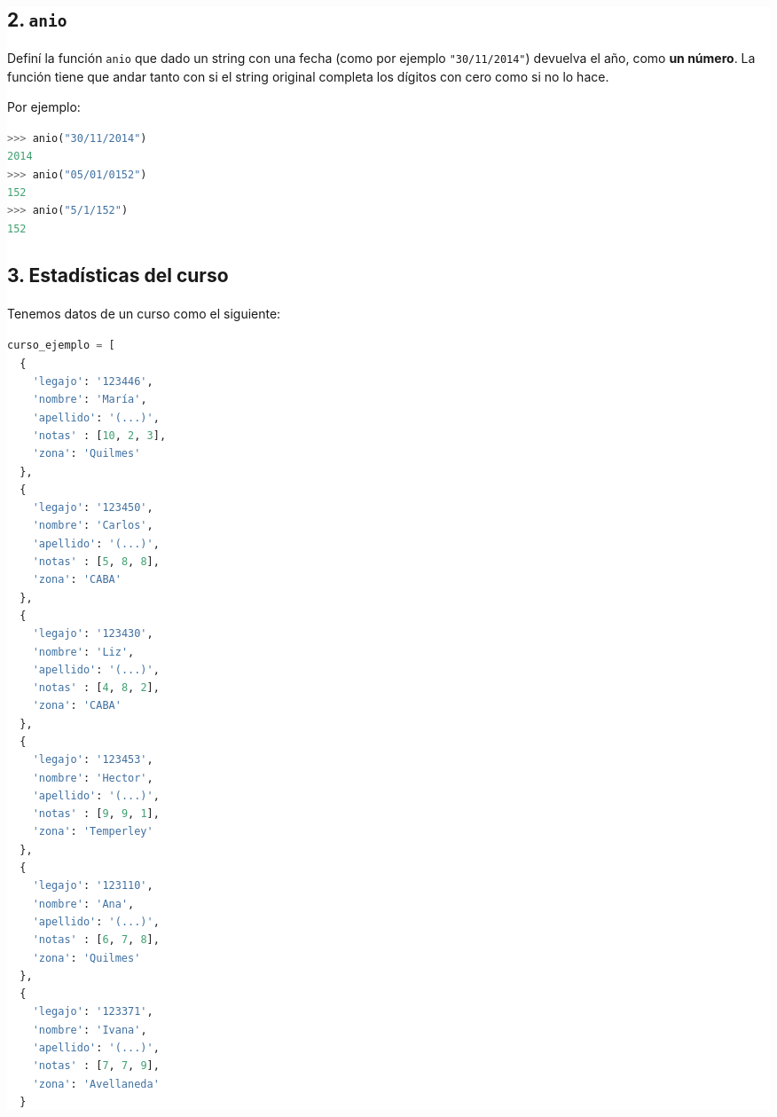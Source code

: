 ## 2. `anio`

Definí la función `anio` que dado un string con una fecha (como por ejemplo `"30/11/2014"`) devuelva el año, como **un número**. La función tiene que andar tanto con si el string original completa los dígitos con cero como si no lo hace.

Por ejemplo:

```python
>>> anio("30/11/2014")
2014
>>> anio("05/01/0152")
152
>>> anio("5/1/152")
152
```

## 3. Estadísticas del curso

Tenemos datos de un curso como el siguiente:

```python
curso_ejemplo = [
  {
    'legajo': '123446',
    'nombre': 'María',
    'apellido': '(...)',
    'notas' : [10, 2, 3],
    'zona': 'Quilmes'
  },
  {
    'legajo': '123450',
    'nombre': 'Carlos',
    'apellido': '(...)',
    'notas' : [5, 8, 8],
    'zona': 'CABA'
  },
  {
    'legajo': '123430',
    'nombre': 'Liz',
    'apellido': '(...)',
    'notas' : [4, 8, 2],
    'zona': 'CABA'
  },
  {
    'legajo': '123453',
    'nombre': 'Hector',
    'apellido': '(...)',
    'notas' : [9, 9, 1],
    'zona': 'Temperley'
  },
  {
    'legajo': '123110',
    'nombre': 'Ana',
    'apellido': '(...)',
    'notas' : [6, 7, 8],
    'zona': 'Quilmes'
  },
  {
    'legajo': '123371',
    'nombre': 'Ivana',
    'apellido': '(...)',
    'notas' : [7, 7, 9],
    'zona': 'Avellaneda'
  }
```